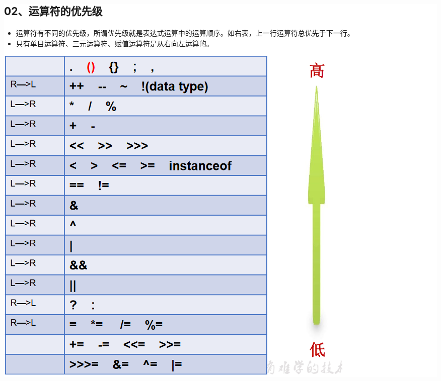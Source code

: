 ## 02、运算符的优先级

- 运算符有不同的优先级，所谓优先级就是表达式运算中的运算顺序。如右表，上一行运算符总优先于下一行。
- 只有单目运算符、三元运算符、赋值运算符是从右向左运算的。

![img](./assets/5909431ec9e6d00239b7ade5433e881d-20220914192214-pjo3x0e.png)